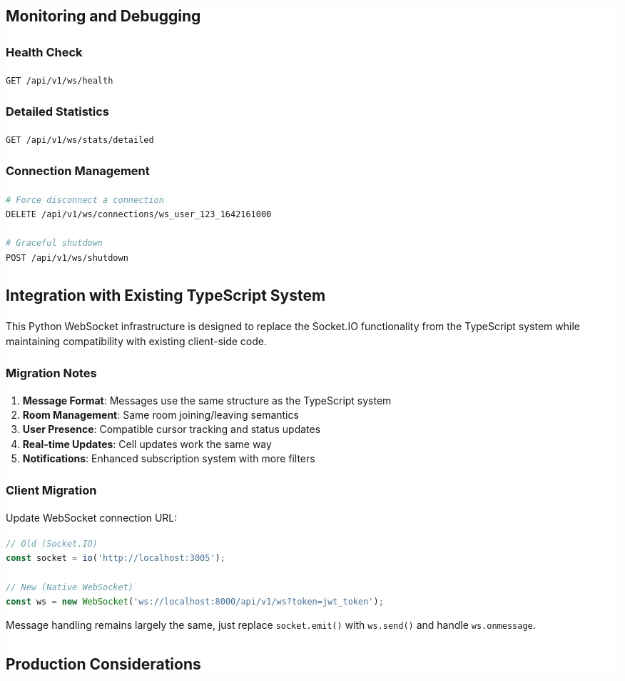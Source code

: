 ## Monitoring and Debugging

### Health Check

```bash
GET /api/v1/ws/health
```

### Detailed Statistics

```bash
GET /api/v1/ws/stats/detailed
```

### Connection Management

```bash
# Force disconnect a connection
DELETE /api/v1/ws/connections/ws_user_123_1642161000

# Graceful shutdown
POST /api/v1/ws/shutdown
```

## Integration with Existing TypeScript System

This Python WebSocket infrastructure is designed to replace the Socket.IO functionality from the TypeScript system while maintaining compatibility with existing client-side code.

### Migration Notes

1. **Message Format**: Messages use the same structure as the TypeScript system
2. **Room Management**: Same room joining/leaving semantics
3. **User Presence**: Compatible cursor tracking and status updates
4. **Real-time Updates**: Cell updates work the same way
5. **Notifications**: Enhanced subscription system with more filters

### Client Migration

Update WebSocket connection URL:
```javascript
// Old (Socket.IO)
const socket = io('http://localhost:3005');

// New (Native WebSocket)
const ws = new WebSocket('ws://localhost:8000/api/v1/ws?token=jwt_token');
```

Message handling remains largely the same, just replace `socket.emit()` with `ws.send()` and handle `ws.onmessage`.

## Production Considerations
